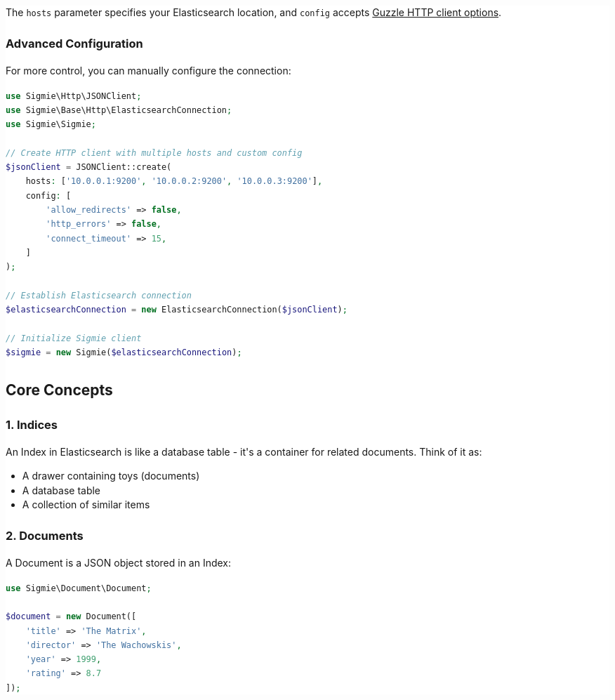 The `hosts` parameter specifies your Elasticsearch location, and `config` accepts [Guzzle HTTP client options](https://docs.guzzlephp.org/en/stable/request-options.html).

### Advanced Configuration

For more control, you can manually configure the connection:

```php
use Sigmie\Http\JSONClient;
use Sigmie\Base\Http\ElasticsearchConnection;
use Sigmie\Sigmie;

// Create HTTP client with multiple hosts and custom config
$jsonClient = JSONClient::create(
    hosts: ['10.0.0.1:9200', '10.0.0.2:9200', '10.0.0.3:9200'],
    config: [
        'allow_redirects' => false,
        'http_errors' => false,
        'connect_timeout' => 15,
    ]
);

// Establish Elasticsearch connection
$elasticsearchConnection = new ElasticsearchConnection($jsonClient);

// Initialize Sigmie client
$sigmie = new Sigmie($elasticsearchConnection);
```

## Core Concepts

### 1. Indices

An Index in Elasticsearch is like a database table - it's a container for related documents. Think of it as:
- A drawer containing toys (documents)
- A database table
- A collection of similar items

### 2. Documents

A Document is a JSON object stored in an Index:

```php
use Sigmie\Document\Document;

$document = new Document([
    'title' => 'The Matrix',
    'director' => 'The Wachowskis',
    'year' => 1999,
    'rating' => 8.7
]);
```
